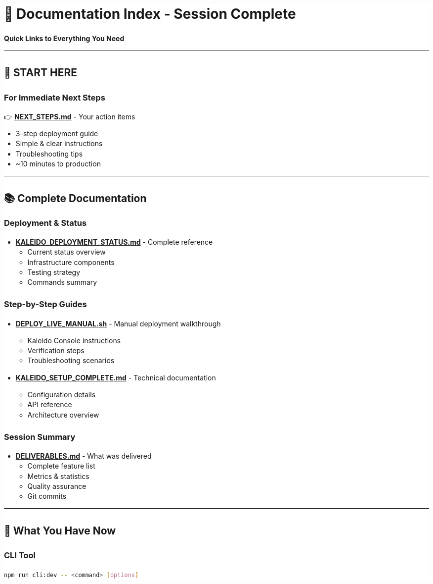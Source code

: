 # 📖 Documentation Index - Session Complete

**Quick Links to Everything You Need**

---

## 🚀 START HERE

### For Immediate Next Steps
👉 **[NEXT_STEPS.md](./NEXT_STEPS.md)** - Your action items
- 3-step deployment guide
- Simple & clear instructions
- Troubleshooting tips
- ~10 minutes to production

---

## 📚 Complete Documentation

### Deployment & Status
- **[KALEIDO_DEPLOYMENT_STATUS.md](./KALEIDO_DEPLOYMENT_STATUS.md)** - Complete reference
  - Current status overview
  - Infrastructure components
  - Testing strategy
  - Commands summary

### Step-by-Step Guides
- **[DEPLOY_LIVE_MANUAL.sh](./DEPLOY_LIVE_MANUAL.sh)** - Manual deployment walkthrough
  - Kaleido Console instructions
  - Verification steps
  - Troubleshooting scenarios

- **[KALEIDO_SETUP_COMPLETE.md](./KALEIDO_SETUP_COMPLETE.md)** - Technical documentation
  - Configuration details
  - API reference
  - Architecture overview

### Session Summary
- **[DELIVERABLES.md](./DELIVERABLES.md)** - What was delivered
  - Complete feature list
  - Metrics & statistics
  - Quality assurance
  - Git commits

---

## 🎯 What You Have Now

### CLI Tool
```bash
npm run cli:dev -- <command> [options]
```

